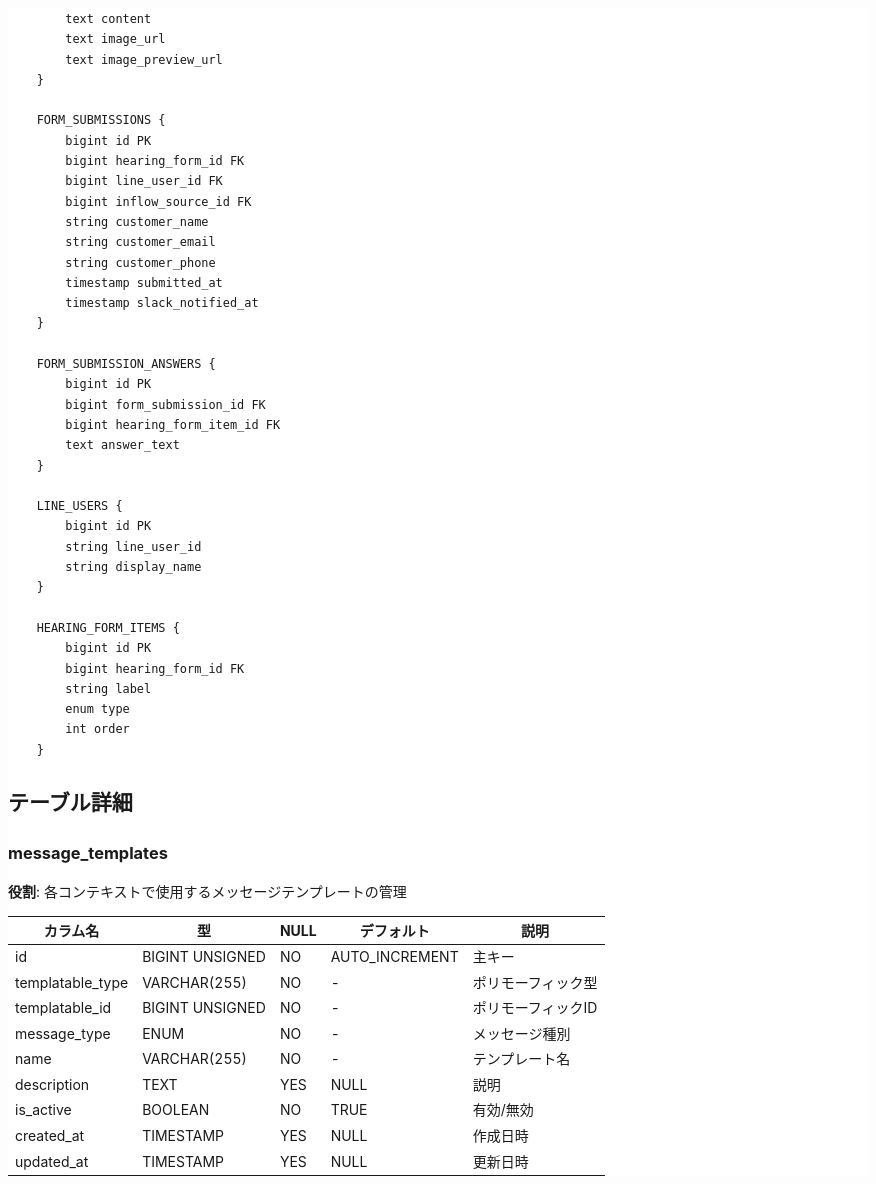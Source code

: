 ```mermaid
        text content
        text image_url
        text image_preview_url
    }
    
    FORM_SUBMISSIONS {
        bigint id PK
        bigint hearing_form_id FK
        bigint line_user_id FK
        bigint inflow_source_id FK
        string customer_name
        string customer_email
        string customer_phone
        timestamp submitted_at
        timestamp slack_notified_at
    }
    
    FORM_SUBMISSION_ANSWERS {
        bigint id PK
        bigint form_submission_id FK
        bigint hearing_form_item_id FK
        text answer_text
    }
    
    LINE_USERS {
        bigint id PK
        string line_user_id
        string display_name
    }
    
    HEARING_FORM_ITEMS {
        bigint id PK
        bigint hearing_form_id FK
        string label
        enum type
        int order
    }
```

## テーブル詳細

### message_templates

**役割**: 各コンテキストで使用するメッセージテンプレートの管理

| カラム名 | 型 | NULL | デフォルト | 説明 |
|---------|---|------|-----------|------|
| id | BIGINT UNSIGNED | NO | AUTO_INCREMENT | 主キー |
| templatable_type | VARCHAR(255) | NO | - | ポリモーフィック型 |
| templatable_id | BIGINT UNSIGNED | NO | - | ポリモーフィックID |
| message_type | ENUM | NO | - | メッセージ種別 |
| name | VARCHAR(255) | NO | - | テンプレート名 |
| description | TEXT | YES | NULL | 説明 |
| is_active | BOOLEAN | NO | TRUE | 有効/無効 |
| created_at | TIMESTAMP | YES | NULL | 作成日時 |
| updated_at | TIMESTAMP | YES | NULL | 更新日時 |
